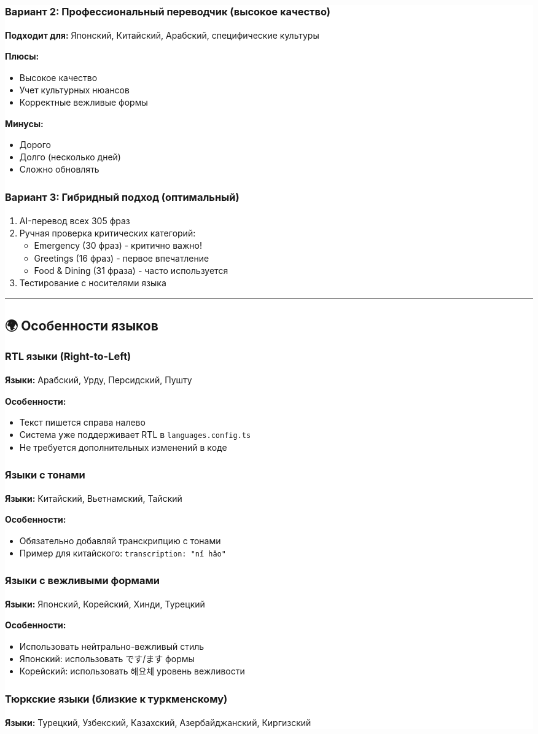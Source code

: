 ### Вариант 2: Профессиональный переводчик (высокое качество)
**Подходит для:** Японский, Китайский, Арабский, специфические культуры

**Плюсы:**
- Высокое качество
- Учет культурных нюансов
- Корректные вежливые формы

**Минусы:**
- Дорого
- Долго (несколько дней)
- Сложно обновлять

### Вариант 3: Гибридный подход (оптимальный)
1. AI-перевод всех 305 фраз
2. Ручная проверка критических категорий:
   - Emergency (30 фраз) - критично важно!
   - Greetings (16 фраз) - первое впечатление
   - Food & Dining (31 фраза) - часто используется
3. Тестирование с носителями языка

---

## 🌍 Особенности языков

### RTL языки (Right-to-Left)
**Языки:** Арабский, Урду, Персидский, Пушту

**Особенности:**
- Текст пишется справа налево
- Система уже поддерживает RTL в `languages.config.ts`
- Не требуется дополнительных изменений в коде

### Языки с тонами
**Языки:** Китайский, Вьетнамский, Тайский

**Особенности:**
- Обязательно добавляй транскрипцию с тонами
- Пример для китайского: `transcription: "nǐ hǎo"`

### Языки с вежливыми формами
**Языки:** Японский, Корейский, Хинди, Турецкий

**Особенности:**
- Использовать нейтрально-вежливый стиль
- Японский: использовать です/ます формы
- Корейский: использовать 해요체 уровень вежливости

### Тюркские языки (близкие к туркменскому)
**Языки:** Турецкий, Узбекский, Казахский, Азербайджанский, Киргизский

